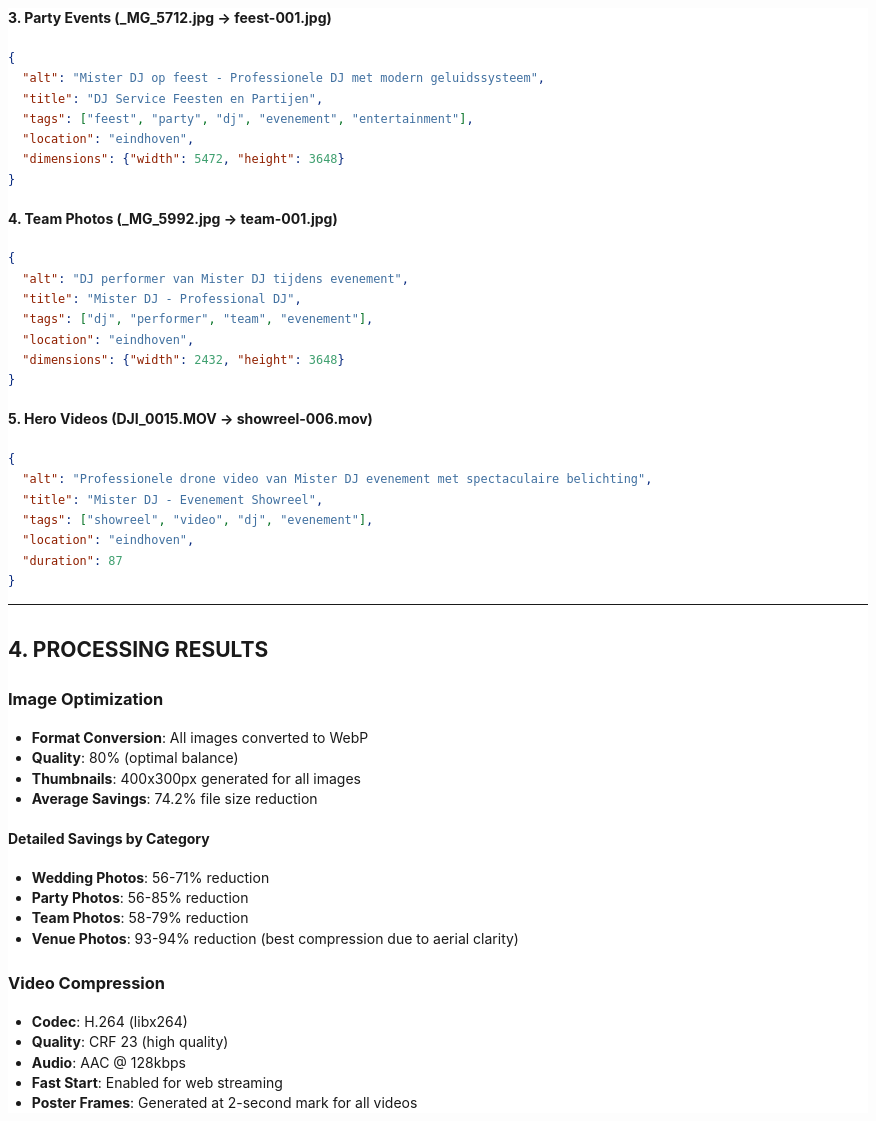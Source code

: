 #### 3. Party Events (_MG_5712.jpg → feest-001.jpg)
```json
{
  "alt": "Mister DJ op feest - Professionele DJ met modern geluidssysteem",
  "title": "DJ Service Feesten en Partijen",
  "tags": ["feest", "party", "dj", "evenement", "entertainment"],
  "location": "eindhoven",
  "dimensions": {"width": 5472, "height": 3648}
}
```

#### 4. Team Photos (_MG_5992.jpg → team-001.jpg)
```json
{
  "alt": "DJ performer van Mister DJ tijdens evenement",
  "title": "Mister DJ - Professional DJ",
  "tags": ["dj", "performer", "team", "evenement"],
  "location": "eindhoven",
  "dimensions": {"width": 2432, "height": 3648}
}
```

#### 5. Hero Videos (DJI_0015.MOV → showreel-006.mov)
```json
{
  "alt": "Professionele drone video van Mister DJ evenement met spectaculaire belichting",
  "title": "Mister DJ - Evenement Showreel",
  "tags": ["showreel", "video", "dj", "evenement"],
  "location": "eindhoven",
  "duration": 87
}
```

---

## 4. PROCESSING RESULTS

### Image Optimization
- **Format Conversion**: All images converted to WebP
- **Quality**: 80% (optimal balance)
- **Thumbnails**: 400x300px generated for all images
- **Average Savings**: 74.2% file size reduction

#### Detailed Savings by Category
- **Wedding Photos**: 56-71% reduction
- **Party Photos**: 56-85% reduction
- **Team Photos**: 58-79% reduction
- **Venue Photos**: 93-94% reduction (best compression due to aerial clarity)

### Video Compression
- **Codec**: H.264 (libx264)
- **Quality**: CRF 23 (high quality)
- **Audio**: AAC @ 128kbps
- **Fast Start**: Enabled for web streaming
- **Poster Frames**: Generated at 2-second mark for all videos
